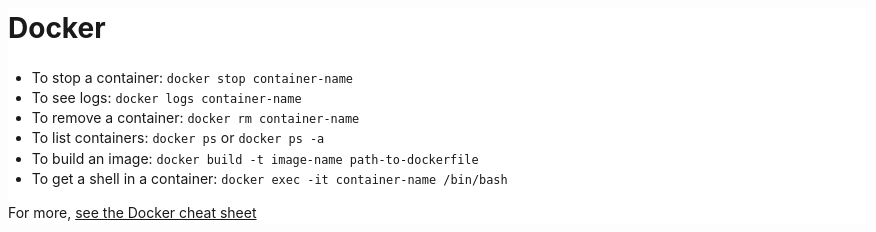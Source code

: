 
# Docker

- To stop a container: `docker stop container-name`
- To see logs: `docker logs container-name`
- To remove a container: `docker rm container-name`
- To list containers: `docker ps` or `docker ps -a`
- To build an image: `docker build -t image-name path-to-dockerfile`
- To get a shell in a container: `docker exec -it container-name /bin/bash`

For more, [see the Docker cheat sheet](https://github.com/wsargent/docker-cheat-sheet)
